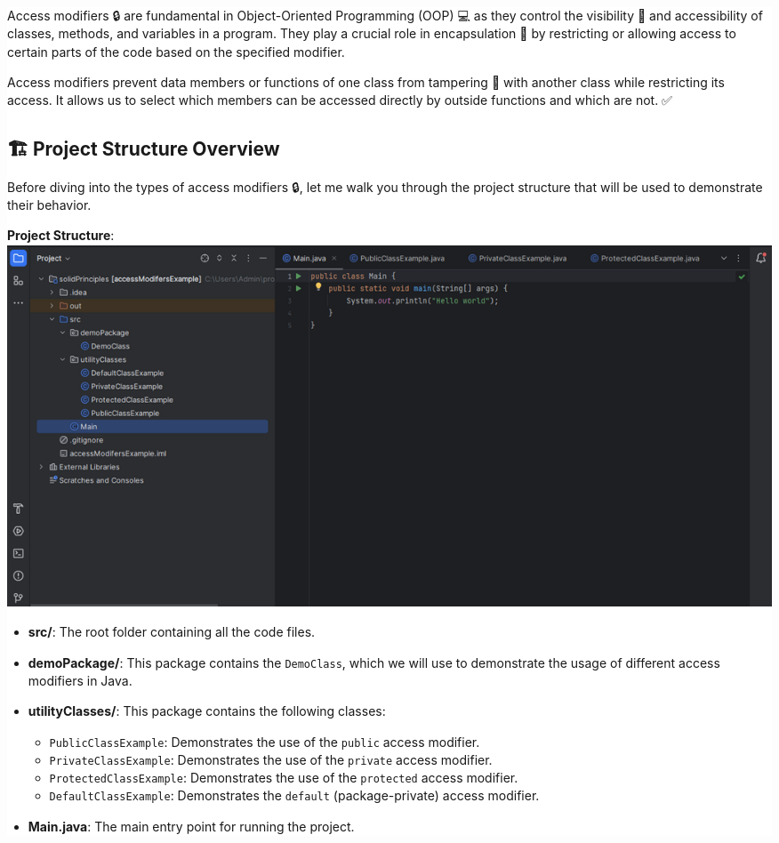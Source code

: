 
Access modifiers 🔒 are fundamental in Object-Oriented Programming (OOP) 💻 as they control the visibility 👀 and accessibility of classes, methods, and variables in a program. They play a crucial role in encapsulation 🔐 by restricting or allowing access to certain parts of the code based on the specified modifier.

Access modifiers prevent data members or functions of one class from tampering 🛑 with another class while restricting its access. It allows us to select which members can be accessed directly by outside functions and which are not. ✅

## 🏗️ Project Structure Overview
Before diving into the types of access modifiers 🔒, let me walk you through the project structure that will be used to demonstrate their behavior.

**Project Structure**:
![](../pics/Pasted%20image%2020250622234252.png)
- **src/**:
  The root folder containing all the code files.

- **demoPackage/**:
  This package contains the `DemoClass`, which we will use to demonstrate the usage of different access modifiers in Java.

- **utilityClasses/**:
  This package contains the following classes:
  - `PublicClassExample`: Demonstrates the use of the `public` access modifier.
  - `PrivateClassExample`: Demonstrates the use of the `private` access modifier.
  - `ProtectedClassExample`: Demonstrates the use of the `protected` access modifier.
  - `DefaultClassExample`: Demonstrates the `default` (package-private) access modifier.

- **Main.java**:
  The main entry point for running the project.
